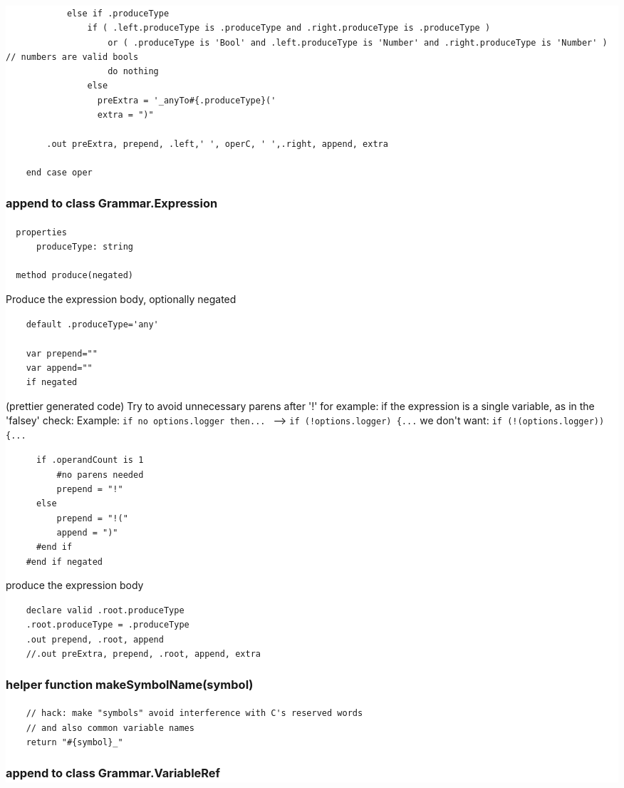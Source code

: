                 else if .produceType 
                    if ( .left.produceType is .produceType and .right.produceType is .produceType )
                        or ( .produceType is 'Bool' and .left.produceType is 'Number' and .right.produceType is 'Number' ) // numbers are valid bools
                        do nothing
                    else
                      preExtra = '_anyTo#{.produceType}('
                      extra = ")"

            .out preExtra, prepend, .left,' ', operC, ' ',.right, append, extra

        end case oper


### append to class Grammar.Expression ###

      properties
          produceType: string

      method produce(negated) 

Produce the expression body, optionally negated

        default .produceType='any'

        var prepend=""
        var append=""
        if negated

(prettier generated code) Try to avoid unnecessary parens after '!' 
for example: if the expression is a single variable, as in the 'falsey' check: 
Example: `if no options.logger then... ` --> `if (!options.logger) {...` 
we don't want: `if (!(options.logger)) {...` 

          if .operandCount is 1 
              #no parens needed
              prepend = "!"
          else
              prepend = "!("
              append = ")"
          #end if
        #end if negated

produce the expression body

        declare valid .root.produceType
        .root.produceType = .produceType
        .out prepend, .root, append
        //.out preExtra, prepend, .root, append, extra


### helper function makeSymbolName(symbol)
        // hack: make "symbols" avoid interference with C's reserved words
        // and also common variable names
        return "#{symbol}_"

### append to class Grammar.VariableRef ###
